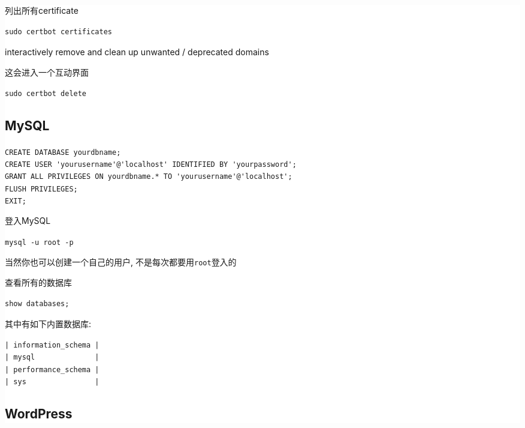



列出所有certificate

```
sudo certbot certificates
```



interactively remove and clean up unwanted / deprecated domains

这会进入一个互动界面

```
sudo certbot delete
```



## MySQL

```mysql
CREATE DATABASE yourdbname;
CREATE USER 'yourusername'@'localhost' IDENTIFIED BY 'yourpassword';
GRANT ALL PRIVILEGES ON yourdbname.* TO 'yourusername'@'localhost';
FLUSH PRIVILEGES;
EXIT;
```



登入MySQL

```mysql
mysql -u root -p
```

当然你也可以创建一个自己的用户, 不是每次都要用`root`登入的



查看所有的数据库

```mysql
show databases;
```

其中有如下内置数据库:

```mysql
| information_schema |
| mysql              |
| performance_schema |
| sys                |
```



## WordPress



